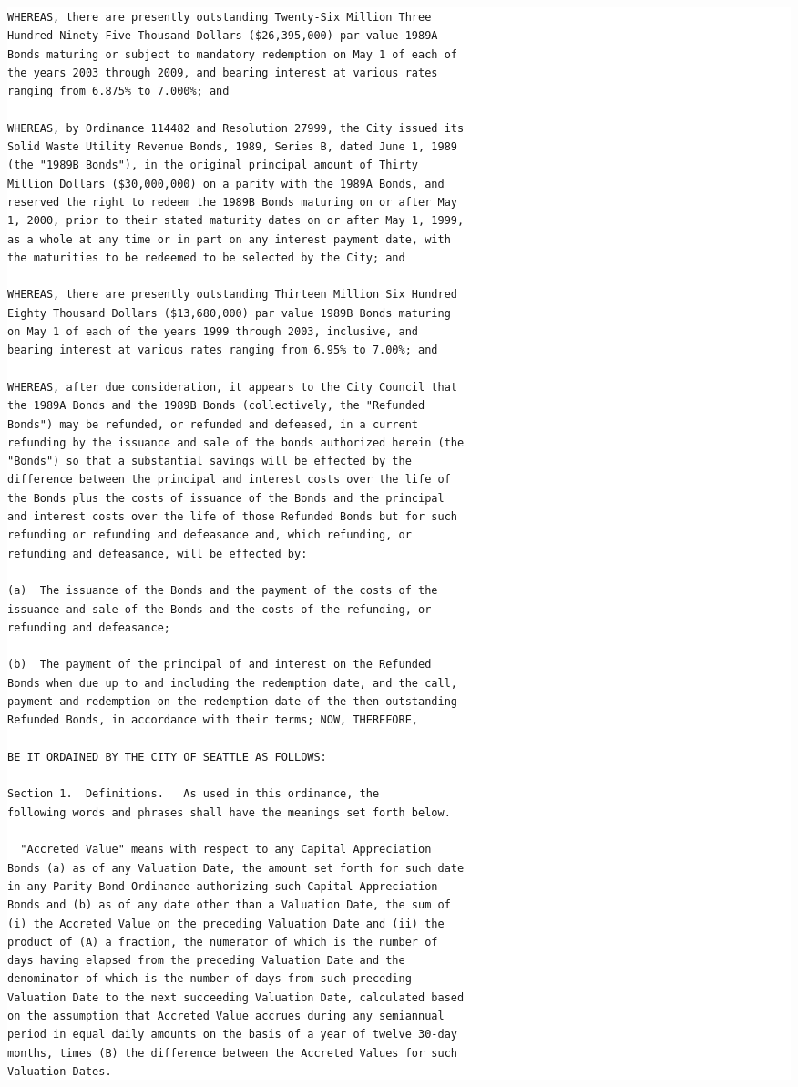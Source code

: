    WHEREAS, there are presently outstanding Twenty-Six Million Three  
    Hundred Ninety-Five Thousand Dollars ($26,395,000) par value 1989A  
    Bonds maturing or subject to mandatory redemption on May 1 of each of  
    the years 2003 through 2009, and bearing interest at various rates  
    ranging from 6.875% to 7.000%; and  
  
    WHEREAS, by Ordinance 114482 and Resolution 27999, the City issued its  
    Solid Waste Utility Revenue Bonds, 1989, Series B, dated June 1, 1989  
    (the "1989B Bonds"), in the original principal amount of Thirty  
    Million Dollars ($30,000,000) on a parity with the 1989A Bonds, and  
    reserved the right to redeem the 1989B Bonds maturing on or after May  
    1, 2000, prior to their stated maturity dates on or after May 1, 1999,  
    as a whole at any time or in part on any interest payment date, with  
    the maturities to be redeemed to be selected by the City; and  
  
    WHEREAS, there are presently outstanding Thirteen Million Six Hundred  
    Eighty Thousand Dollars ($13,680,000) par value 1989B Bonds maturing  
    on May 1 of each of the years 1999 through 2003, inclusive, and  
    bearing interest at various rates ranging from 6.95% to 7.00%; and  
  
    WHEREAS, after due consideration, it appears to the City Council that  
    the 1989A Bonds and the 1989B Bonds (collectively, the "Refunded  
    Bonds") may be refunded, or refunded and defeased, in a current  
    refunding by the issuance and sale of the bonds authorized herein (the  
    "Bonds") so that a substantial savings will be effected by the  
    difference between the principal and interest costs over the life of  
    the Bonds plus the costs of issuance of the Bonds and the principal  
    and interest costs over the life of those Refunded Bonds but for such  
    refunding or refunding and defeasance and, which refunding, or  
    refunding and defeasance, will be effected by:  
  
    (a)  The issuance of the Bonds and the payment of the costs of the  
    issuance and sale of the Bonds and the costs of the refunding, or  
    refunding and defeasance;  
  
    (b)  The payment of the principal of and interest on the Refunded  
    Bonds when due up to and including the redemption date, and the call,  
    payment and redemption on the redemption date of the then-outstanding  
    Refunded Bonds, in accordance with their terms; NOW, THEREFORE,  
  
    BE IT ORDAINED BY THE CITY OF SEATTLE AS FOLLOWS:  
  
    Section 1.  Definitions.   As used in this ordinance, the  
    following words and phrases shall have the meanings set forth below.  
  
      "Accreted Value" means with respect to any Capital Appreciation  
    Bonds (a) as of any Valuation Date, the amount set forth for such date  
    in any Parity Bond Ordinance authorizing such Capital Appreciation  
    Bonds and (b) as of any date other than a Valuation Date, the sum of  
    (i) the Accreted Value on the preceding Valuation Date and (ii) the  
    product of (A) a fraction, the numerator of which is the number of  
    days having elapsed from the preceding Valuation Date and the  
    denominator of which is the number of days from such preceding  
    Valuation Date to the next succeeding Valuation Date, calculated based  
    on the assumption that Accreted Value accrues during any semiannual  
    period in equal daily amounts on the basis of a year of twelve 30-day  
    months, times (B) the difference between the Accreted Values for such  
    Valuation Dates.  
  